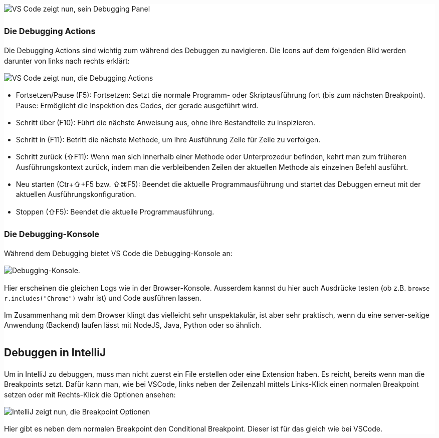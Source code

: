 ![VS Code zeigt nun, sein Debugging Panel](../images/debugging-panel-vscode.png "Debugging Panel in VSCode")

### Die Debugging Actions
Die Debugging Actions sind wichtig zum während des Debuggen zu navigieren. Die Icons auf dem folgenden Bild werden darunter von links nach rechts erklärt:

![VS Code zeigt nun, die Debugging Actions](../images/debugging-actions-vscode.png "Debugging Actions VS Code")

* Fortsetzen/Pause (F5):
Fortsetzen: Setzt die normale Programm- oder Skriptausführung fort (bis zum nächsten Breakpoint).
Pause: Ermöglicht die Inspektion des Codes, der gerade ausgeführt wird.

* Schritt über (F10): 
Führt die nächste Anweisung aus, ohne ihre Bestandteile zu inspizieren.

* Schritt in (F11):
Betritt die nächste Methode, um ihre Ausführung Zeile für Zeile zu verfolgen.

* Schritt zurück (⇧F11):
Wenn man sich innerhalb einer Methode oder Unterprozedur befinden, kehrt man zum früheren Ausführungskontext zurück, indem man die verbleibenden Zeilen der aktuellen Methode als einzelnen Befehl ausführt.

* Neu starten (Ctr+⇧+F5 bzw. ⇧⌘F5):
Beendet die aktuelle Programmausführung und startet das Debuggen erneut mit der aktuellen Ausführungskonfiguration.

* Stoppen (⇧F5):
Beendet die aktuelle Programmausführung.

### Die Debugging-Konsole
Während dem Debugging bietet VS Code die Debugging-Konsole an:

![Debugging-Konsole.](../images/debugging-vscode-debug-console.png "Die Debugging-Konsole.")

Hier erscheinen die gleichen Logs wie in der Browser-Konsole. Ausserdem kannst du hier auch Ausdrücke testen (ob z.B. `browser.includes("Chrome")` wahr ist) und Code ausführen lassen.

Im Zusammenhang mit dem Browser klingt das vielleicht sehr unspektakulär, ist aber sehr praktisch, wenn du eine server-seitige Anwendung (Backend) laufen lässt mit NodeJS, Java, Python oder so ähnlich.



## Debuggen in IntelliJ
Um in IntelliJ zu debuggen, muss man nicht zuerst ein File erstellen oder eine Extension haben. Es reicht, bereits wenn man die Breakpoints setzt. Dafür kann man, wie bei VSCode, links neben der Zeilenzahl mittels Links-Klick einen normalen Breakpoint setzen oder mit Rechts-Klick die Optionen ansehen:

![IntelliJ zeigt nun, die Breakpoint Optionen](../images/debugging-options-intelliJ.png "Breakpoint Optionen IntelliJ")

Hier gibt es neben dem normalen Breakpoint den Conditional Breakpoint. Dieser ist für das gleich wie bei VSCode.
